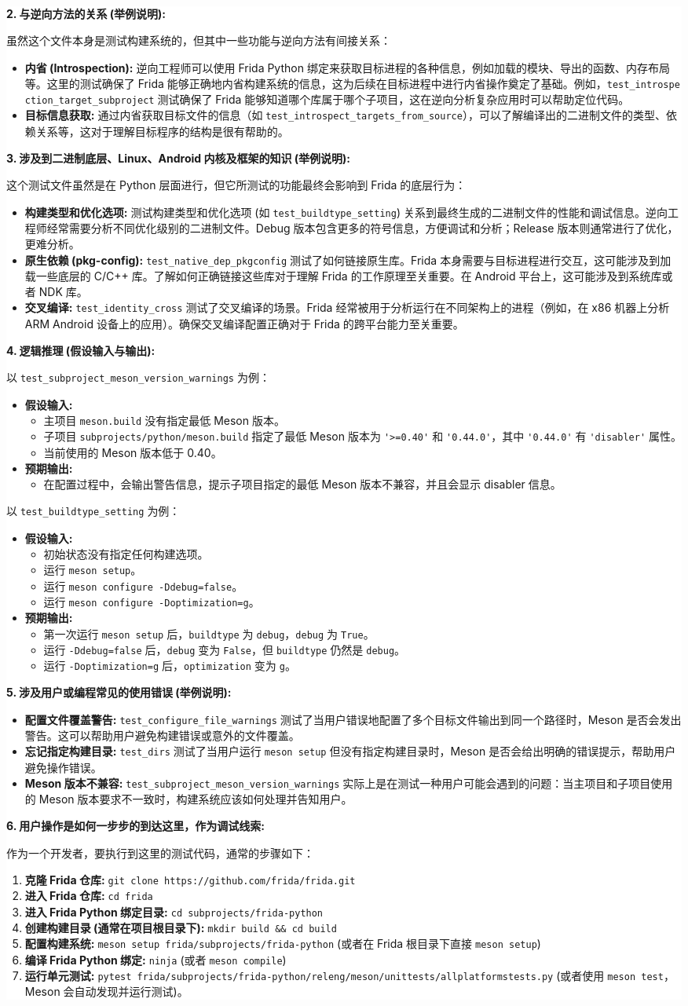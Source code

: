 **2. 与逆向方法的关系 (举例说明):**

虽然这个文件本身是测试构建系统的，但其中一些功能与逆向方法有间接关系：

* **内省 (Introspection):**  逆向工程师可以使用 Frida Python 绑定来获取目标进程的各种信息，例如加载的模块、导出的函数、内存布局等。这里的测试确保了 Frida 能够正确地内省构建系统的信息，这为后续在目标进程中进行内省操作奠定了基础。例如，`test_introspection_target_subproject` 测试确保了 Frida 能够知道哪个库属于哪个子项目，这在逆向分析复杂应用时可以帮助定位代码。
* **目标信息获取:**  通过内省获取目标文件的信息（如 `test_introspect_targets_from_source`），可以了解编译出的二进制文件的类型、依赖关系等，这对于理解目标程序的结构是很有帮助的。

**3. 涉及到二进制底层、Linux、Android 内核及框架的知识 (举例说明):**

这个测试文件虽然是在 Python 层面进行，但它所测试的功能最终会影响到 Frida 的底层行为：

* **构建类型和优化选项:**  测试构建类型和优化选项 (如 `test_buildtype_setting`) 关系到最终生成的二进制文件的性能和调试信息。逆向工程师经常需要分析不同优化级别的二进制文件。Debug 版本包含更多的符号信息，方便调试和分析；Release 版本则通常进行了优化，更难分析。
* **原生依赖 (pkg-config):**  `test_native_dep_pkgconfig` 测试了如何链接原生库。Frida 本身需要与目标进程进行交互，这可能涉及到加载一些底层的 C/C++ 库。了解如何正确链接这些库对于理解 Frida 的工作原理至关重要。在 Android 平台上，这可能涉及到系统库或者 NDK 库。
* **交叉编译:**  `test_identity_cross` 测试了交叉编译的场景。Frida 经常被用于分析运行在不同架构上的进程（例如，在 x86 机器上分析 ARM Android 设备上的应用）。确保交叉编译配置正确对于 Frida 的跨平台能力至关重要。

**4. 逻辑推理 (假设输入与输出):**

以 `test_subproject_meson_version_warnings` 为例：

* **假设输入:**
    * 主项目 `meson.build` 没有指定最低 Meson 版本。
    * 子项目 `subprojects/python/meson.build` 指定了最低 Meson 版本为 `'>=0.40'` 和 `'0.44.0'`，其中 `'0.44.0'` 有 `'disabler'` 属性。
    * 当前使用的 Meson 版本低于 0.40。
* **预期输出:**
    * 在配置过程中，会输出警告信息，提示子项目指定的最低 Meson 版本不兼容，并且会显示 disabler 信息。

以 `test_buildtype_setting` 为例：

* **假设输入:**
    * 初始状态没有指定任何构建选项。
    * 运行 `meson setup`。
    * 运行 `meson configure -Ddebug=false`。
    * 运行 `meson configure -Doptimization=g`。
* **预期输出:**
    * 第一次运行 `meson setup` 后，`buildtype` 为 `debug`，`debug` 为 `True`。
    * 运行 `-Ddebug=false` 后，`debug` 变为 `False`，但 `buildtype` 仍然是 `debug`。
    * 运行 `-Doptimization=g` 后，`optimization` 变为 `g`。

**5. 涉及用户或编程常见的使用错误 (举例说明):**

* **配置文件覆盖警告:** `test_configure_file_warnings` 测试了当用户错误地配置了多个目标文件输出到同一个路径时，Meson 是否会发出警告。这可以帮助用户避免构建错误或意外的文件覆盖。
* **忘记指定构建目录:** `test_dirs` 测试了当用户运行 `meson setup` 但没有指定构建目录时，Meson 是否会给出明确的错误提示，帮助用户避免操作错误。
* **Meson 版本不兼容:** `test_subproject_meson_version_warnings` 实际上是在测试一种用户可能会遇到的问题：当主项目和子项目使用的 Meson 版本要求不一致时，构建系统应该如何处理并告知用户。

**6. 用户操作是如何一步步的到达这里，作为调试线索:**

作为一个开发者，要执行到这里的测试代码，通常的步骤如下：

1. **克隆 Frida 仓库:**  `git clone https://github.com/frida/frida.git`
2. **进入 Frida 仓库:** `cd frida`
3. **进入 Frida Python 绑定目录:** `cd subprojects/frida-python`
4. **创建构建目录 (通常在项目根目录下):** `mkdir build && cd build`
5. **配置构建系统:** `meson setup frida/subprojects/frida-python` (或者在 Frida 根目录下直接 `meson setup`)
6. **编译 Frida Python 绑定:** `ninja` (或者 `meson compile`)
7. **运行单元测试:** `pytest frida/subprojects/frida-python/releng/meson/unittests/allplatformstests.py` (或者使用 `meson test`，Meson 会自动发现并运行测试)。
